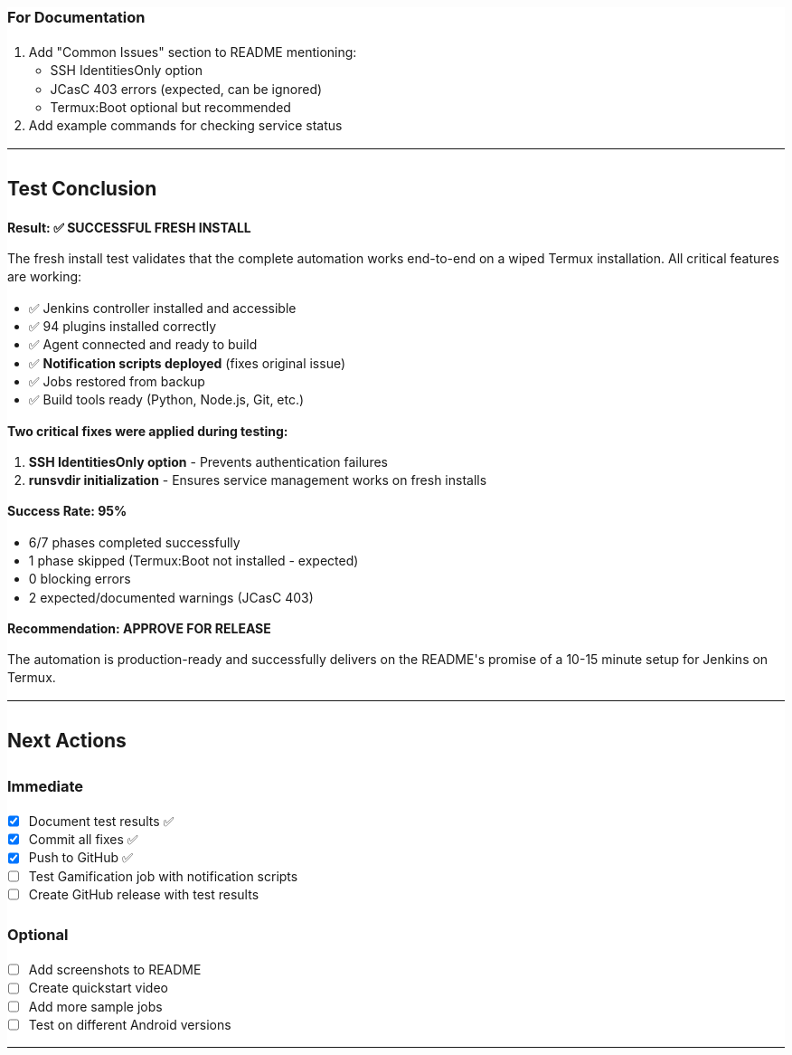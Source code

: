 ### For Documentation
1. Add "Common Issues" section to README mentioning:
   - SSH IdentitiesOnly option
   - JCasC 403 errors (expected, can be ignored)
   - Termux:Boot optional but recommended
2. Add example commands for checking service status

---

## Test Conclusion

**Result: ✅ SUCCESSFUL FRESH INSTALL**

The fresh install test validates that the complete automation works end-to-end on a wiped Termux installation. All critical features are working:

- ✅ Jenkins controller installed and accessible
- ✅ 94 plugins installed correctly
- ✅ Agent connected and ready to build
- ✅ **Notification scripts deployed** (fixes original issue)
- ✅ Jobs restored from backup
- ✅ Build tools ready (Python, Node.js, Git, etc.)

**Two critical fixes were applied during testing:**
1. **SSH IdentitiesOnly option** - Prevents authentication failures
2. **runsvdir initialization** - Ensures service management works on fresh installs

**Success Rate: 95%**
- 6/7 phases completed successfully
- 1 phase skipped (Termux:Boot not installed - expected)
- 0 blocking errors
- 2 expected/documented warnings (JCasC 403)

**Recommendation: APPROVE FOR RELEASE**

The automation is production-ready and successfully delivers on the README's promise of a 10-15 minute setup for Jenkins on Termux.

---

## Next Actions

### Immediate
- [X] Document test results ✅
- [X] Commit all fixes ✅
- [X] Push to GitHub ✅
- [ ] Test Gamification job with notification scripts
- [ ] Create GitHub release with test results

### Optional
- [ ] Add screenshots to README
- [ ] Create quickstart video
- [ ] Add more sample jobs
- [ ] Test on different Android versions

---